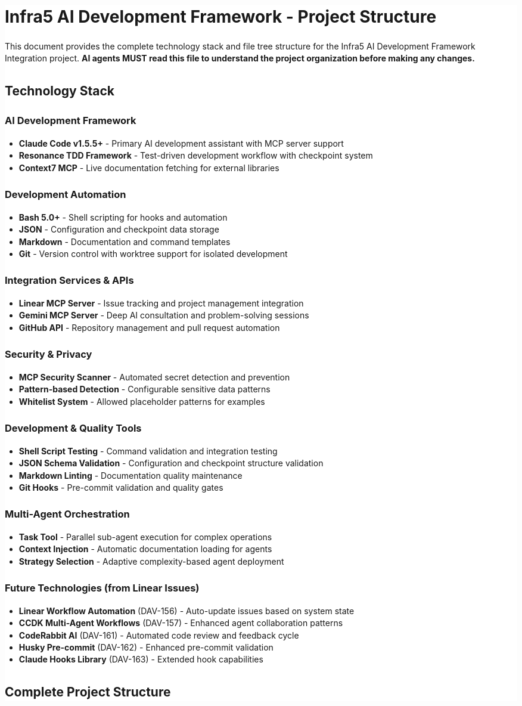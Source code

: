 # Infra5 AI Development Framework - Project Structure

This document provides the complete technology stack and file tree structure for the Infra5 AI Development Framework Integration project. **AI agents MUST read this file to understand the project organization before making any changes.**

## Technology Stack

### AI Development Framework
- **Claude Code v1.5.5+** - Primary AI development assistant with MCP server support
- **Resonance TDD Framework** - Test-driven development workflow with checkpoint system
- **Context7 MCP** - Live documentation fetching for external libraries

### Development Automation
- **Bash 5.0+** - Shell scripting for hooks and automation
- **JSON** - Configuration and checkpoint data storage
- **Markdown** - Documentation and command templates
- **Git** - Version control with worktree support for isolated development

### Integration Services & APIs
- **Linear MCP Server** - Issue tracking and project management integration
- **Gemini MCP Server** - Deep AI consultation and problem-solving sessions
- **GitHub API** - Repository management and pull request automation

### Security & Privacy
- **MCP Security Scanner** - Automated secret detection and prevention
- **Pattern-based Detection** - Configurable sensitive data patterns
- **Whitelist System** - Allowed placeholder patterns for examples

### Development & Quality Tools
- **Shell Script Testing** - Command validation and integration testing
- **JSON Schema Validation** - Configuration and checkpoint structure validation
- **Markdown Linting** - Documentation quality maintenance
- **Git Hooks** - Pre-commit validation and quality gates

### Multi-Agent Orchestration
- **Task Tool** - Parallel sub-agent execution for complex operations
- **Context Injection** - Automatic documentation loading for agents
- **Strategy Selection** - Adaptive complexity-based agent deployment

### Future Technologies (from Linear Issues)
- **Linear Workflow Automation** (DAV-156) - Auto-update issues based on system state
- **CCDK Multi-Agent Workflows** (DAV-157) - Enhanced agent collaboration patterns
- **CodeRabbit AI** (DAV-161) - Automated code review and feedback cycle
- **Husky Pre-commit** (DAV-162) - Enhanced pre-commit validation
- **Claude Hooks Library** (DAV-163) - Extended hook capabilities

## Complete Project Structure
